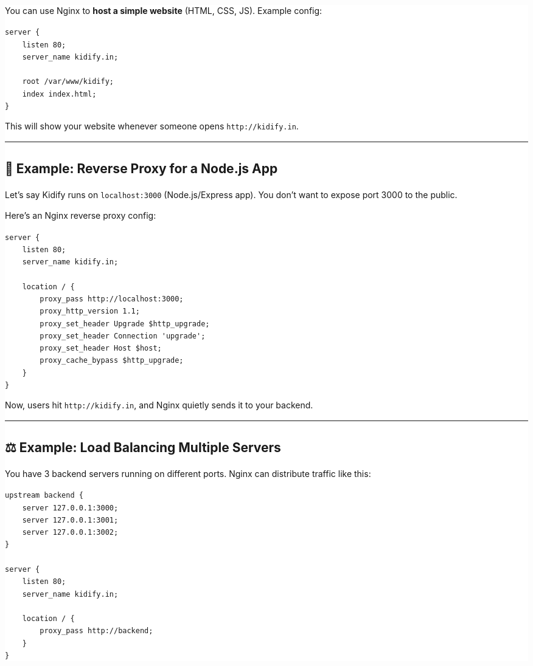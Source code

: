 You can use Nginx to **host a simple website** (HTML, CSS, JS). Example config:

```nginx
server {
    listen 80;
    server_name kidify.in;

    root /var/www/kidify;
    index index.html;
}
```

This will show your website whenever someone opens `http://kidify.in`.

---

## 🔁 Example: Reverse Proxy for a Node.js App

Let’s say Kidify runs on `localhost:3000` (Node.js/Express app). You don’t want to expose port 3000 to the public.

Here’s an Nginx reverse proxy config:

```nginx
server {
    listen 80;
    server_name kidify.in;

    location / {
        proxy_pass http://localhost:3000;
        proxy_http_version 1.1;
        proxy_set_header Upgrade $http_upgrade;
        proxy_set_header Connection 'upgrade';
        proxy_set_header Host $host;
        proxy_cache_bypass $http_upgrade;
    }
}
```

Now, users hit `http://kidify.in`, and Nginx quietly sends it to your backend.

---

## ⚖️ Example: Load Balancing Multiple Servers

You have 3 backend servers running on different ports. Nginx can distribute traffic like this:

```nginx
upstream backend {
    server 127.0.0.1:3000;
    server 127.0.0.1:3001;
    server 127.0.0.1:3002;
}

server {
    listen 80;
    server_name kidify.in;

    location / {
        proxy_pass http://backend;
    }
}
```
